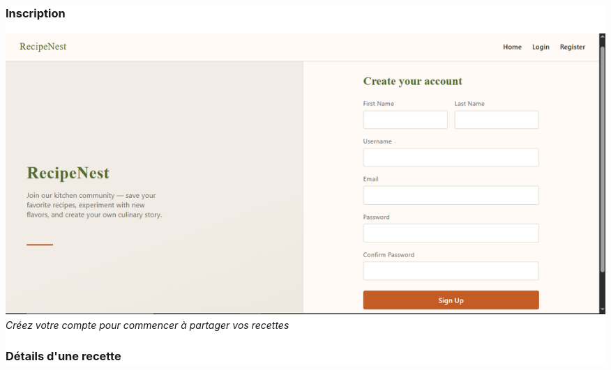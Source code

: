 ### Inscription
![Register Page](./screens/register-page.png)
*Créez votre compte pour commencer à partager vos recettes*

### Détails d'une recette